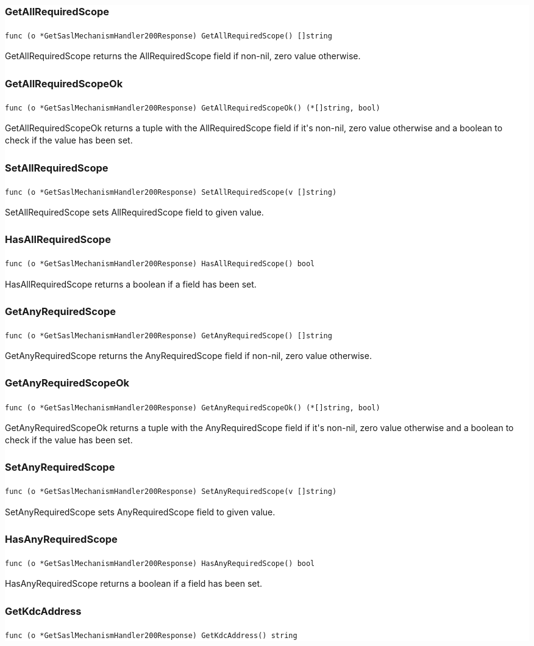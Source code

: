 ### GetAllRequiredScope

`func (o *GetSaslMechanismHandler200Response) GetAllRequiredScope() []string`

GetAllRequiredScope returns the AllRequiredScope field if non-nil, zero value otherwise.

### GetAllRequiredScopeOk

`func (o *GetSaslMechanismHandler200Response) GetAllRequiredScopeOk() (*[]string, bool)`

GetAllRequiredScopeOk returns a tuple with the AllRequiredScope field if it's non-nil, zero value otherwise
and a boolean to check if the value has been set.

### SetAllRequiredScope

`func (o *GetSaslMechanismHandler200Response) SetAllRequiredScope(v []string)`

SetAllRequiredScope sets AllRequiredScope field to given value.

### HasAllRequiredScope

`func (o *GetSaslMechanismHandler200Response) HasAllRequiredScope() bool`

HasAllRequiredScope returns a boolean if a field has been set.

### GetAnyRequiredScope

`func (o *GetSaslMechanismHandler200Response) GetAnyRequiredScope() []string`

GetAnyRequiredScope returns the AnyRequiredScope field if non-nil, zero value otherwise.

### GetAnyRequiredScopeOk

`func (o *GetSaslMechanismHandler200Response) GetAnyRequiredScopeOk() (*[]string, bool)`

GetAnyRequiredScopeOk returns a tuple with the AnyRequiredScope field if it's non-nil, zero value otherwise
and a boolean to check if the value has been set.

### SetAnyRequiredScope

`func (o *GetSaslMechanismHandler200Response) SetAnyRequiredScope(v []string)`

SetAnyRequiredScope sets AnyRequiredScope field to given value.

### HasAnyRequiredScope

`func (o *GetSaslMechanismHandler200Response) HasAnyRequiredScope() bool`

HasAnyRequiredScope returns a boolean if a field has been set.

### GetKdcAddress

`func (o *GetSaslMechanismHandler200Response) GetKdcAddress() string`
